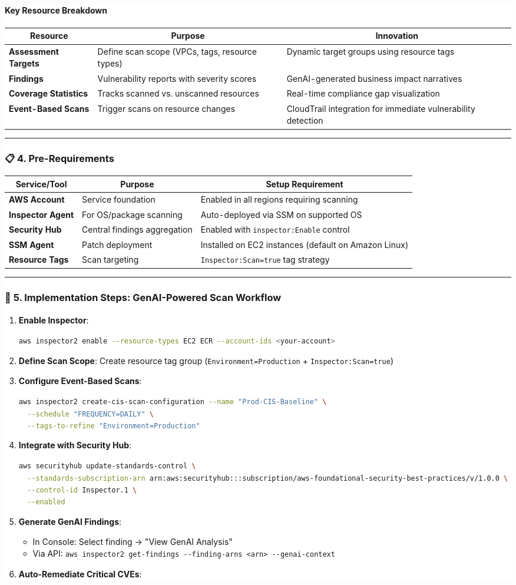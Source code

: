 #### Key Resource Breakdown

| Resource                | Purpose                                        | Innovation                                                   |
| ----------------------- | ---------------------------------------------- | ------------------------------------------------------------ |
| **Assessment Targets**  | Define scan scope (VPCs, tags, resource types) | Dynamic target groups using resource tags                    |
| **Findings**            | Vulnerability reports with severity scores     | GenAI-generated business impact narratives                   |
| **Coverage Statistics** | Tracks scanned vs. unscanned resources         | Real-time compliance gap visualization                       |
| **Event-Based Scans**   | Trigger scans on resource changes              | CloudTrail integration for immediate vulnerability detection |

***

### 📋 **4. Pre-Requirements**

| Service/Tool        | Purpose                      | Setup Requirement                                    |
| ------------------- | ---------------------------- | ---------------------------------------------------- |
| **AWS Account**     | Service foundation           | Enabled in all regions requiring scanning            |
| **Inspector Agent** | For OS/package scanning      | Auto-deployed via SSM on supported OS                |
| **Security Hub**    | Central findings aggregation | Enabled with `inspector:Enable` control              |
| **SSM Agent**       | Patch deployment             | Installed on EC2 instances (default on Amazon Linux) |
| **Resource Tags**   | Scan targeting               | `Inspector:Scan=true` tag strategy                   |

***

### 👣 **5. Implementation Steps: GenAI-Powered Scan Workflow**

1.  **Enable Inspector**:

    ```bash
    aws inspector2 enable --resource-types EC2 ECR --account-ids <your-account>
    ```
2. **Define Scan Scope**: Create resource tag group (`Environment=Production` + `Inspector:Scan=true`)
3.  **Configure Event-Based Scans**:

    ```bash
    aws inspector2 create-cis-scan-configuration --name "Prod-CIS-Baseline" \
      --schedule "FREQUENCY=DAILY" \
      --tags-to-refine "Environment=Production"
    ```
4.  **Integrate with Security Hub**:

    ```bash
    aws securityhub update-standards-control \
      --standards-subscription-arn arn:aws:securityhub:::subscription/aws-foundational-security-best-practices/v/1.0.0 \
      --control-id Inspector.1 \
      --enabled
    ```
5. **Generate GenAI Findings**:
   * In Console: Select finding → "View GenAI Analysis"
   * Via API: `aws inspector2 get-findings --finding-arns <arn> --genai-context`
6.  **Auto-Remediate Critical CVEs**:
